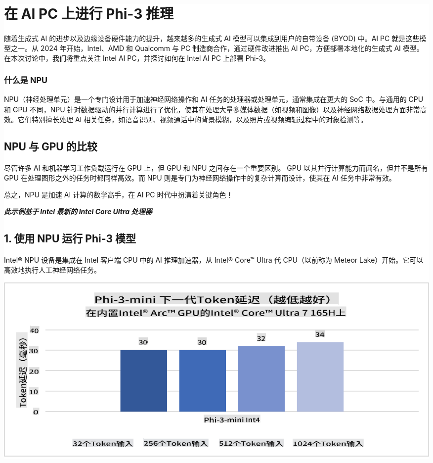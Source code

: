 # **在 AI PC 上进行 Phi-3 推理**

随着生成式 AI 的进步以及边缘设备硬件能力的提升，越来越多的生成式 AI 模型可以集成到用户的自带设备 (BYOD) 中。AI PC 就是这些模型之一。从 2024 年开始，Intel、AMD 和 Qualcomm 与 PC 制造商合作，通过硬件改进推出 AI PC，方便部署本地化的生成式 AI 模型。在本次讨论中，我们将重点关注 Intel AI PC，并探讨如何在 Intel AI PC 上部署 Phi-3。

### 什么是 NPU

NPU（神经处理单元）是一个专门设计用于加速神经网络操作和 AI 任务的处理器或处理单元，通常集成在更大的 SoC 中。与通用的 CPU 和 GPU 不同，NPU 针对数据驱动的并行计算进行了优化，使其在处理大量多媒体数据（如视频和图像）以及神经网络数据处理方面非常高效。它们特别擅长处理 AI 相关任务，如语音识别、视频通话中的背景模糊，以及照片或视频编辑过程中的对象检测等。

## NPU 与 GPU 的比较

尽管许多 AI 和机器学习工作负载运行在 GPU 上，但 GPU 和 NPU 之间存在一个重要区别。
GPU 以其并行计算能力而闻名，但并不是所有 GPU 在处理图形之外的任务时都同样高效。而 NPU 则是专门为神经网络操作中的复杂计算而设计，使其在 AI 任务中非常有效。

总之，NPU 是加速 AI 计算的数学高手，在 AI PC 时代中扮演着关键角色！

***此示例基于 Intel 最新的 Intel Core Ultra 处理器***

## **1. 使用 NPU 运行 Phi-3 模型**

Intel® NPU 设备是集成在 Intel 客户端 CPU 中的 AI 推理加速器，从 Intel® Core™ Ultra 代 CPU（以前称为 Meteor Lake）开始。它可以高效地执行人工神经网络任务。

![Latency](../../../../translated_images/aipcphitokenlatency.eed732e4809ddb0ed39f84f7c305e0ad0083dfa88b79290779fdfeb1ecab90ba.zh.png)
